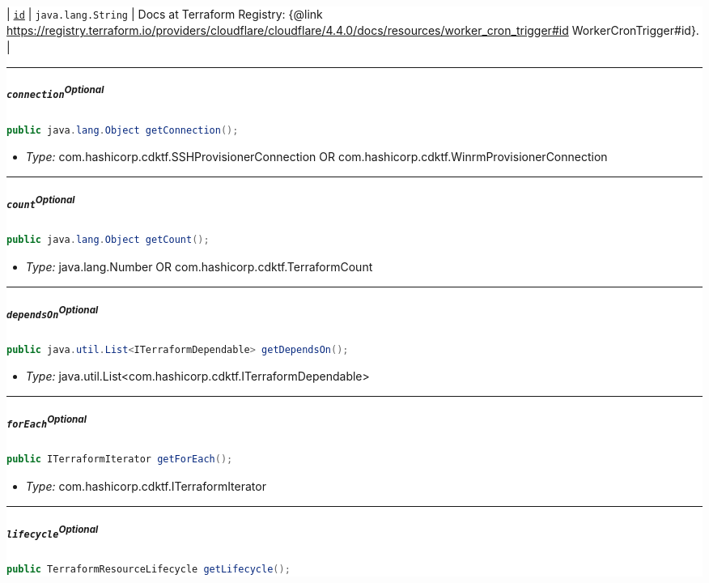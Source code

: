| <code><a href="#@cdktf/provider-cloudflare.workerCronTrigger.WorkerCronTriggerConfig.property.id">id</a></code> | <code>java.lang.String</code> | Docs at Terraform Registry: {@link https://registry.terraform.io/providers/cloudflare/cloudflare/4.4.0/docs/resources/worker_cron_trigger#id WorkerCronTrigger#id}. |

---

##### `connection`<sup>Optional</sup> <a name="connection" id="@cdktf/provider-cloudflare.workerCronTrigger.WorkerCronTriggerConfig.property.connection"></a>

```java
public java.lang.Object getConnection();
```

- *Type:* com.hashicorp.cdktf.SSHProvisionerConnection OR com.hashicorp.cdktf.WinrmProvisionerConnection

---

##### `count`<sup>Optional</sup> <a name="count" id="@cdktf/provider-cloudflare.workerCronTrigger.WorkerCronTriggerConfig.property.count"></a>

```java
public java.lang.Object getCount();
```

- *Type:* java.lang.Number OR com.hashicorp.cdktf.TerraformCount

---

##### `dependsOn`<sup>Optional</sup> <a name="dependsOn" id="@cdktf/provider-cloudflare.workerCronTrigger.WorkerCronTriggerConfig.property.dependsOn"></a>

```java
public java.util.List<ITerraformDependable> getDependsOn();
```

- *Type:* java.util.List<com.hashicorp.cdktf.ITerraformDependable>

---

##### `forEach`<sup>Optional</sup> <a name="forEach" id="@cdktf/provider-cloudflare.workerCronTrigger.WorkerCronTriggerConfig.property.forEach"></a>

```java
public ITerraformIterator getForEach();
```

- *Type:* com.hashicorp.cdktf.ITerraformIterator

---

##### `lifecycle`<sup>Optional</sup> <a name="lifecycle" id="@cdktf/provider-cloudflare.workerCronTrigger.WorkerCronTriggerConfig.property.lifecycle"></a>

```java
public TerraformResourceLifecycle getLifecycle();
```
